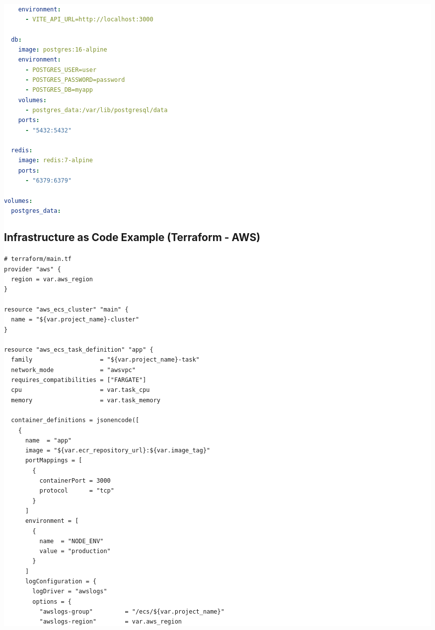 ```yaml
    environment:
      - VITE_API_URL=http://localhost:3000

  db:
    image: postgres:16-alpine
    environment:
      - POSTGRES_USER=user
      - POSTGRES_PASSWORD=password
      - POSTGRES_DB=myapp
    volumes:
      - postgres_data:/var/lib/postgresql/data
    ports:
      - "5432:5432"

  redis:
    image: redis:7-alpine
    ports:
      - "6379:6379"

volumes:
  postgres_data:
```

## Infrastructure as Code Example (Terraform - AWS)

```hcl
# terraform/main.tf
provider "aws" {
  region = var.aws_region
}

resource "aws_ecs_cluster" "main" {
  name = "${var.project_name}-cluster"
}

resource "aws_ecs_task_definition" "app" {
  family                   = "${var.project_name}-task"
  network_mode             = "awsvpc"
  requires_compatibilities = ["FARGATE"]
  cpu                      = var.task_cpu
  memory                   = var.task_memory

  container_definitions = jsonencode([
    {
      name  = "app"
      image = "${var.ecr_repository_url}:${var.image_tag}"
      portMappings = [
        {
          containerPort = 3000
          protocol      = "tcp"
        }
      ]
      environment = [
        {
          name  = "NODE_ENV"
          value = "production"
        }
      ]
      logConfiguration = {
        logDriver = "awslogs"
        options = {
          "awslogs-group"         = "/ecs/${var.project_name}"
          "awslogs-region"        = var.aws_region
```